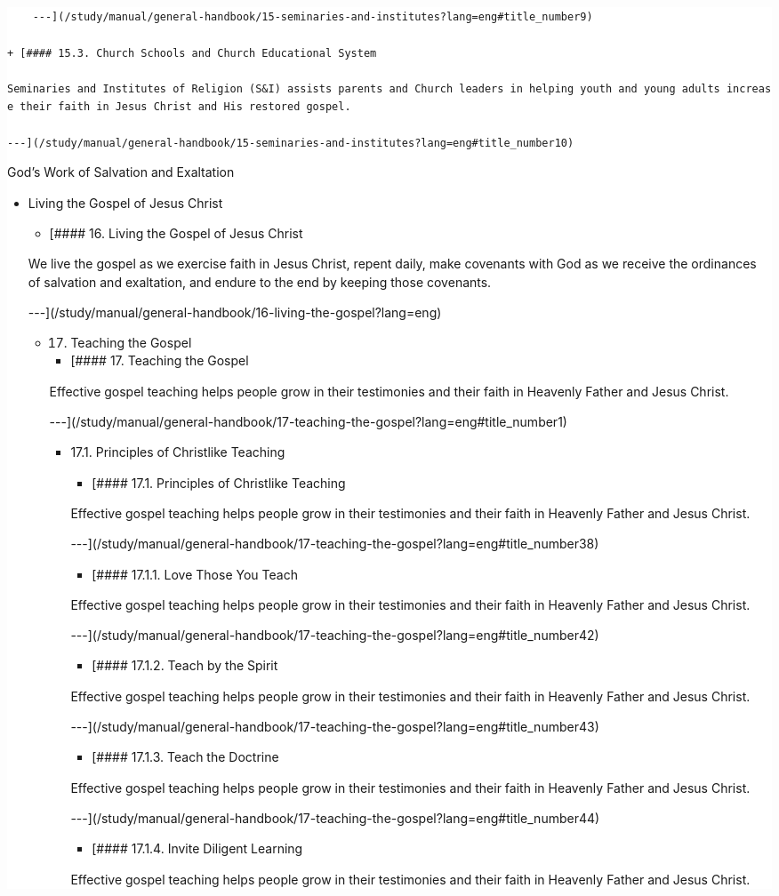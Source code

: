 		---](/study/manual/general-handbook/15-seminaries-and-institutes?lang=eng#title_number9)

	+ [#### 15.3. Church Schools and Church Educational System

	Seminaries and Institutes of Religion (S&I) assists parents and Church leaders in helping youth and young adults increase their faith in Jesus Christ and His restored gospel.

	---](/study/manual/general-handbook/15-seminaries-and-institutes?lang=eng#title_number10)

God’s Work of Salvation and Exaltation

* Living the Gospel of Jesus Christ

	+ [#### 16. Living the Gospel of Jesus Christ

	We live the gospel as we exercise faith in Jesus Christ, repent daily, make covenants with God as we receive the ordinances of salvation and exaltation, and endure to the end by keeping those covenants.

	---](/study/manual/general-handbook/16-living-the-gospel?lang=eng)

	+ 17. Teaching the Gospel

		- [#### 17. Teaching the Gospel

		Effective gospel teaching helps people grow in their testimonies and their faith in Heavenly Father and Jesus Christ.

		---](/study/manual/general-handbook/17-teaching-the-gospel?lang=eng#title_number1)

		- 17.1. Principles of Christlike Teaching

			* [#### 17.1. Principles of Christlike Teaching

			Effective gospel teaching helps people grow in their testimonies and their faith in Heavenly Father and Jesus Christ.

			---](/study/manual/general-handbook/17-teaching-the-gospel?lang=eng#title_number38)

			* [#### 17.1.1. Love Those You Teach

			Effective gospel teaching helps people grow in their testimonies and their faith in Heavenly Father and Jesus Christ.

			---](/study/manual/general-handbook/17-teaching-the-gospel?lang=eng#title_number42)

			* [#### 17.1.2. Teach by the Spirit

			Effective gospel teaching helps people grow in their testimonies and their faith in Heavenly Father and Jesus Christ.

			---](/study/manual/general-handbook/17-teaching-the-gospel?lang=eng#title_number43)

			* [#### 17.1.3. Teach the Doctrine

			Effective gospel teaching helps people grow in their testimonies and their faith in Heavenly Father and Jesus Christ.

			---](/study/manual/general-handbook/17-teaching-the-gospel?lang=eng#title_number44)

			* [#### 17.1.4. Invite Diligent Learning

			Effective gospel teaching helps people grow in their testimonies and their faith in Heavenly Father and Jesus Christ.
